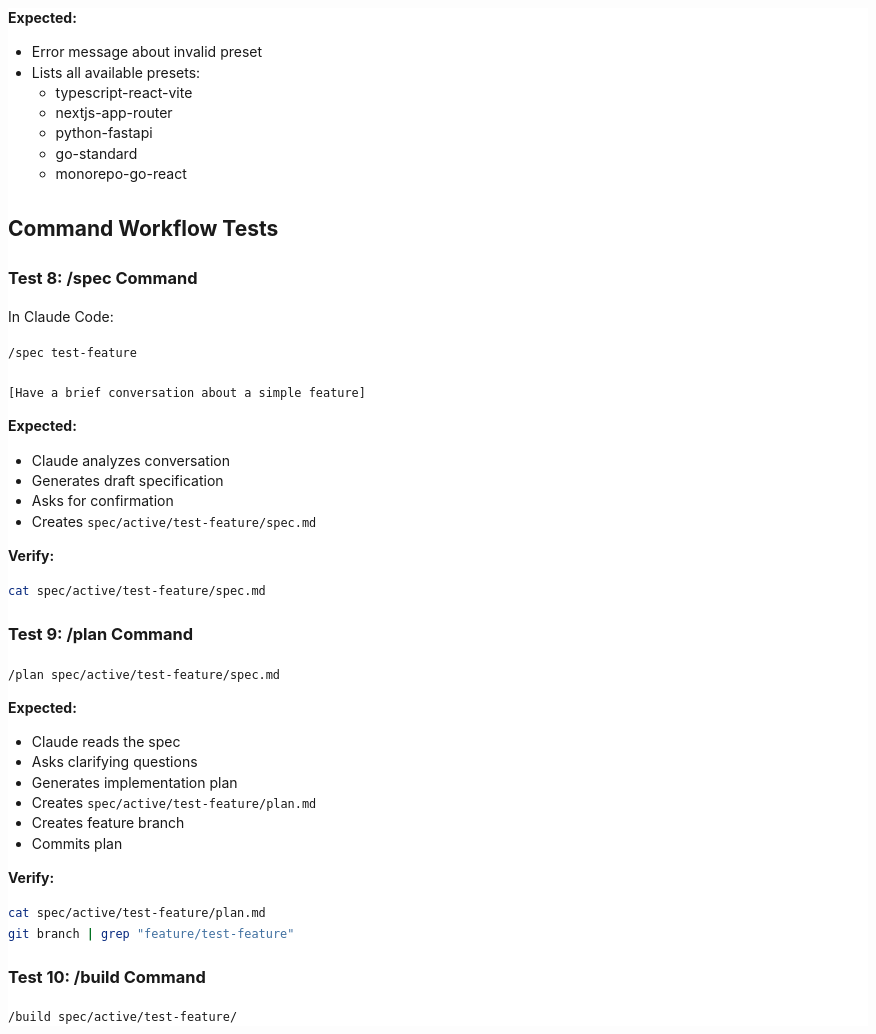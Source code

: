 **Expected:**
- Error message about invalid preset
- Lists all available presets:
  - typescript-react-vite
  - nextjs-app-router
  - python-fastapi
  - go-standard
  - monorepo-go-react

## Command Workflow Tests

### Test 8: /spec Command
In Claude Code:
```
/spec test-feature

[Have a brief conversation about a simple feature]
```

**Expected:**
- Claude analyzes conversation
- Generates draft specification
- Asks for confirmation
- Creates `spec/active/test-feature/spec.md`

**Verify:**
```bash
cat spec/active/test-feature/spec.md
```

### Test 9: /plan Command
```
/plan spec/active/test-feature/spec.md
```

**Expected:**
- Claude reads the spec
- Asks clarifying questions
- Generates implementation plan
- Creates `spec/active/test-feature/plan.md`
- Creates feature branch
- Commits plan

**Verify:**
```bash
cat spec/active/test-feature/plan.md
git branch | grep "feature/test-feature"
```

### Test 10: /build Command
```
/build spec/active/test-feature/
```
